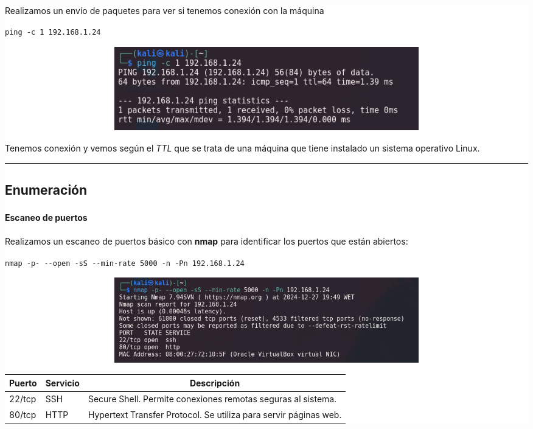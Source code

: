 

Realizamos un envío de paquetes para ver si tenemos conexión con la máquina
```
ping -c 1 192.168.1.24
```

<p align="center">
    <img src="../img/Pasted_image_20241227194917.png" width="500">
</p>

Tenemos conexión y vemos según el *TTL* que se trata de una máquina que tiene instalado un sistema operativo Linux.

---

## Enumeración

#### Escaneo de puertos
Realizamos un escaneo de puertos básico con **nmap** para identificar los puertos que están abiertos:
```
nmap -p- --open -sS --min-rate 5000 -n -Pn 192.168.1.24
```

<p align="center">
    <img src="../img/Pasted_image_20241227195042.png" width="500">
</p>


|Puerto|Servicio|Descripción|
|---|---|---|
|22/tcp|SSH|Secure Shell. Permite conexiones remotas seguras al sistema.|
|80/tcp|HTTP|Hypertext Transfer Protocol. Se utiliza para servir páginas web.|
